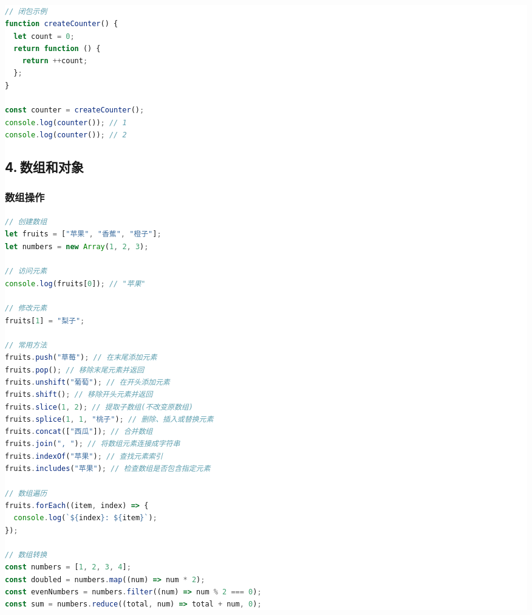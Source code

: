 ```javascript
// 闭包示例
function createCounter() {
  let count = 0;
  return function () {
    return ++count;
  };
}

const counter = createCounter();
console.log(counter()); // 1
console.log(counter()); // 2
```

## 4. 数组和对象

### 数组操作

```javascript
// 创建数组
let fruits = ["苹果", "香蕉", "橙子"];
let numbers = new Array(1, 2, 3);

// 访问元素
console.log(fruits[0]); // "苹果"

// 修改元素
fruits[1] = "梨子";

// 常用方法
fruits.push("草莓"); // 在末尾添加元素
fruits.pop(); // 移除末尾元素并返回
fruits.unshift("葡萄"); // 在开头添加元素
fruits.shift(); // 移除开头元素并返回
fruits.slice(1, 2); // 提取子数组(不改变原数组)
fruits.splice(1, 1, "桃子"); // 删除、插入或替换元素
fruits.concat(["西瓜"]); // 合并数组
fruits.join(", "); // 将数组元素连接成字符串
fruits.indexOf("苹果"); // 查找元素索引
fruits.includes("苹果"); // 检查数组是否包含指定元素

// 数组遍历
fruits.forEach((item, index) => {
  console.log(`${index}: ${item}`);
});

// 数组转换
const numbers = [1, 2, 3, 4];
const doubled = numbers.map((num) => num * 2);
const evenNumbers = numbers.filter((num) => num % 2 === 0);
const sum = numbers.reduce((total, num) => total + num, 0);
```
